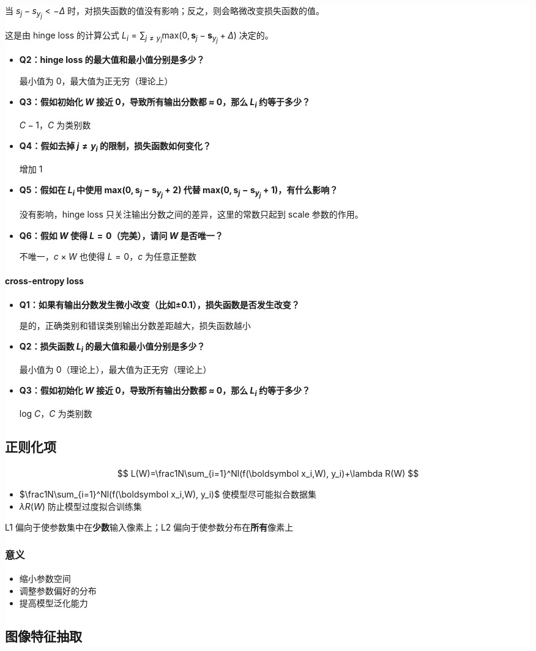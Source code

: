  当 $s_j-s_{y_j}<-\Delta$ 时，对损失函数的值没有影响；反之，则会略微改变损失函数的值。

  这是由 hinge loss 的计算公式 $L_i=\sum_{j\neq y_i}\textrm{max}(0, \boldsymbol s_j-\boldsymbol s_{y_j}+\Delta)$ 决定的。

- **Q2：hinge loss 的最大值和最小值分别是多少？**

  最小值为 0，最大值为正无穷（理论上）

- **Q3：假如初始化 $W$ 接近 0，导致所有输出分数都 $\approx$ 0，那么 $L_i$ 约等于多少？**

  $C-1$，$C$ 为类别数

- **Q4：假如去掉 $j\neq y_i$ 的限制，损失函数如何变化？**

  增加 1

- **Q5：假如在 $L_i$ 中使用 $\textrm{max}(0, \boldsymbol s_j-\boldsymbol s_{y_j}+2)$ 代替 $\textrm{max}(0, \boldsymbol s_j-\boldsymbol {s}_{y_j}+1)$，有什么影响？**

  没有影响，hinge loss 只关注输出分数之间的差异，这里的常数只起到 scale 参数的作用。

- **Q6：假如 $W$ 使得 $L=0$（完美），请问 $W$ 是否唯一？**

  不唯一，$c\times W$ 也使得 $L=0$，$c$ 为任意正整数

#### cross-entropy loss

- **Q1：如果有输出分数发生微小改变（比如±0.1），损失函数是否发生改变？**

  是的，正确类别和错误类别输出分数差距越大，损失函数越小

- **Q2：损失函数 $L_i$ 的最大值和最小值分别是多少？**

  最小值为 0（理论上），最大值为正无穷（理论上）

- **Q3：假如初始化 $W$ 接近 0，导致所有输出分数都 $\approx$ 0，那么 $L_i$ 约等于多少？**

  $\text{log}\ C$，$C$ 为类别数

## 正则化项

$$
L(W)=\frac1N\sum_{i=1}^Nl(f(\boldsymbol x_i,W), y_i)+\lambda R(W)
$$

- $\frac1N\sum_{i=1}^Nl(f(\boldsymbol x_i,W), y_i)$ 使模型尽可能拟合数据集
- $\lambda R(W)$ 防止模型过度拟合训练集

L1 偏向于使参数集中在**少数**输入像素上；L2 偏向于使参数分布在**所有**像素上

### 意义

- 缩小参数空间
- 调整参数偏好的分布
- 提高模型泛化能力

## 图像特征抽取
